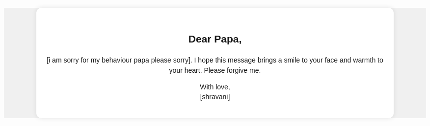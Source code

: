 



<!DOCTYPE html>
<html lang="en">
<head>
    <meta charset="UTF-8">
    <meta name="viewport" content="width=device-width, initial-scale=1.0">
    <title>Sorry Message for Papa</title>
    <style>
        body {
            font-family: Arial, sans-serif;
            text-align: center;
            background-color: #f0f0f0;
            margin-top: 50px;
        }
        .message { 
            background-color: #fff;
            padding: 20px;
            border-radius: 10px;
            box-shadow: 0 0 10px rgba(0, 0, 0, 0.1);
            max-width: 80%;
            margin: 0 auto;
        }
    </style>
</head>
<body>
    <div class="message">
        <h2>Dear Papa,</h2>
        <p> [i am sorry for my behaviour papa please sorry]. I hope this message brings a smile to your face and warmth to your heart. Please forgive me.</p>
        <p>With love,<br>[shravani]</p>
    </div>
</body>
</html>



